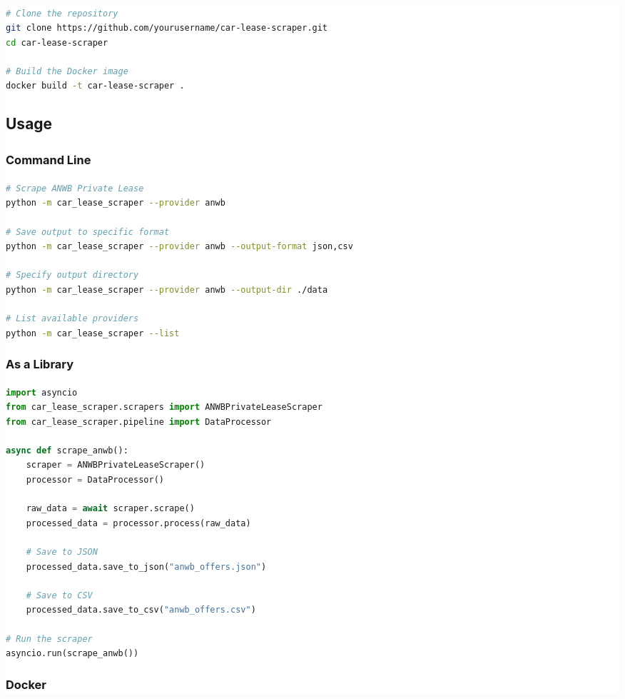```bash
# Clone the repository
git clone https://github.com/yourusername/car-lease-scraper.git
cd car-lease-scraper

# Build the Docker image
docker build -t car-lease-scraper .
```

## Usage

### Command Line

```bash
# Scrape ANWB Private Lease
python -m car_lease_scraper --provider anwb

# Save output to specific format
python -m car_lease_scraper --provider anwb --output-format json,csv

# Specify output directory
python -m car_lease_scraper --provider anwb --output-dir ./data

# List available providers
python -m car_lease_scraper --list
```

### As a Library

```python
import asyncio
from car_lease_scraper.scrapers import ANWBPrivateLeaseScraper
from car_lease_scraper.pipeline import DataProcessor

async def scrape_anwb():
    scraper = ANWBPrivateLeaseScraper()
    processor = DataProcessor()
    
    raw_data = await scraper.scrape()
    processed_data = processor.process(raw_data)
    
    # Save to JSON
    processed_data.save_to_json("anwb_offers.json")
    
    # Save to CSV
    processed_data.save_to_csv("anwb_offers.csv")

# Run the scraper
asyncio.run(scrape_anwb())
```

### Docker
